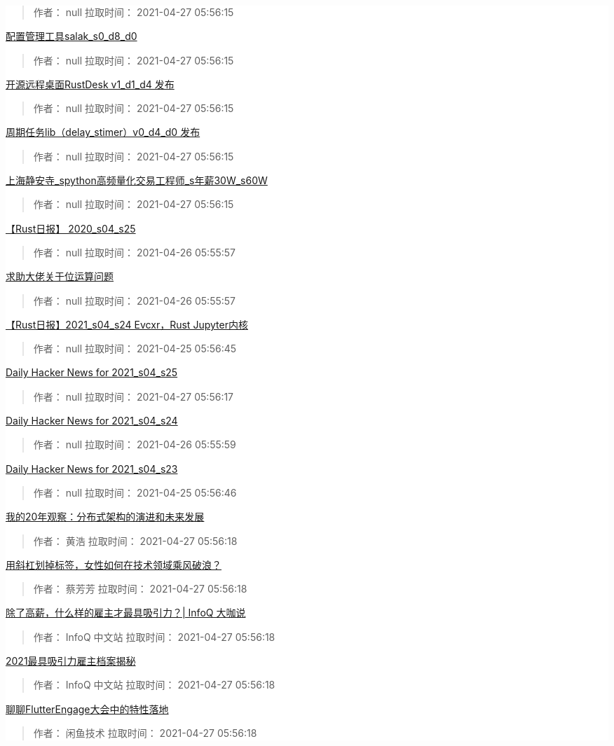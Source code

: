 > 作者： null  拉取时间： 2021-04-27 05:56:15

 [配置管理工具salak_s0_d8_d0](https://rustcc.cn/article?id=6a81788c-46bd-46c1-97e2-ea6386d48a3b)

> 作者： null  拉取时间： 2021-04-27 05:56:15

 [开源远程桌面RustDesk v1_d1_d4 发布](https://rustcc.cn/article?id=d66292b4-426b-4150-9fcd-5aed4cefb8c1)

> 作者： null  拉取时间： 2021-04-27 05:56:15

 [周期任务lib（delay_stimer）v0_d4_d0 发布](https://rustcc.cn/article?id=cfd83202-f2c1-4c9c-b8a3-ca7bac6cff60)

> 作者： null  拉取时间： 2021-04-27 05:56:15

 [上海静安寺_spython高频量化交易工程师_s年薪30W_s60W](https://rustcc.cn/article?id=e7872946-566e-458b-b6a0-1c6f7d9b795a)

> 作者： null  拉取时间： 2021-04-27 05:56:15

 [【Rust日报】 2020_s04_s25](https://rustcc.cn/article?id=0b803350-9da3-49f9-8e43-74a46933f97e)

> 作者： null  拉取时间： 2021-04-26 05:55:57

 [求助大佬关于位运算问题](https://rustcc.cn/article?id=4340797a-edf8-49cc-86e3-3f7610ca635b)

> 作者： null  拉取时间： 2021-04-26 05:55:57

 [【Rust日报】2021_s04_s24 Evcxr，Rust Jupyter内核](https://rustcc.cn/article?id=8ace9885-5123-4394-aed2-b9c7fc811c30)

> 作者： null  拉取时间： 2021-04-25 05:56:45

 [Daily Hacker News for 2021_s04_s25](https://www.daemonology.net/hn-daily/2021-04-25.html)

> 作者： null  拉取时间： 2021-04-27 05:56:17

 [Daily Hacker News for 2021_s04_s24](https://www.daemonology.net/hn-daily/2021-04-24.html)

> 作者： null  拉取时间： 2021-04-26 05:55:59

 [Daily Hacker News for 2021_s04_s23](https://www.daemonology.net/hn-daily/2021-04-23.html)

> 作者： null  拉取时间： 2021-04-25 05:56:46

 [我的20年观察：分布式架构的演进和未来发展](https://www.infoq.cn/article/HCkiNVx94H8it0kfQg6I)

> 作者： 黄浩  拉取时间： 2021-04-27 05:56:18

 [用斜杠划掉标签，女性如何在技术领域乘风破浪？](https://www.infoq.cn/article/s1E3EbEvMQ7V8pRamvsW)

> 作者： 蔡芳芳  拉取时间： 2021-04-27 05:56:18

 [除了高薪，什么样的雇主才最具吸引力？| InfoQ 大咖说](https://www.infoq.cn/article/UmPvD9EDFAGsluoS5uaR)

> 作者： InfoQ 中文站  拉取时间： 2021-04-27 05:56:18

 [2021最具吸引力雇主档案揭秘](https://www.infoq.cn/article/PKBwWUsh8ZqczHhN3eo5)

> 作者： InfoQ 中文站  拉取时间： 2021-04-27 05:56:18

 [聊聊FlutterEngage大会中的特性落地](https://www.infoq.cn/article/NUsY4t74bxoE5xGOiyGY)

> 作者： 闲鱼技术  拉取时间： 2021-04-27 05:56:18

